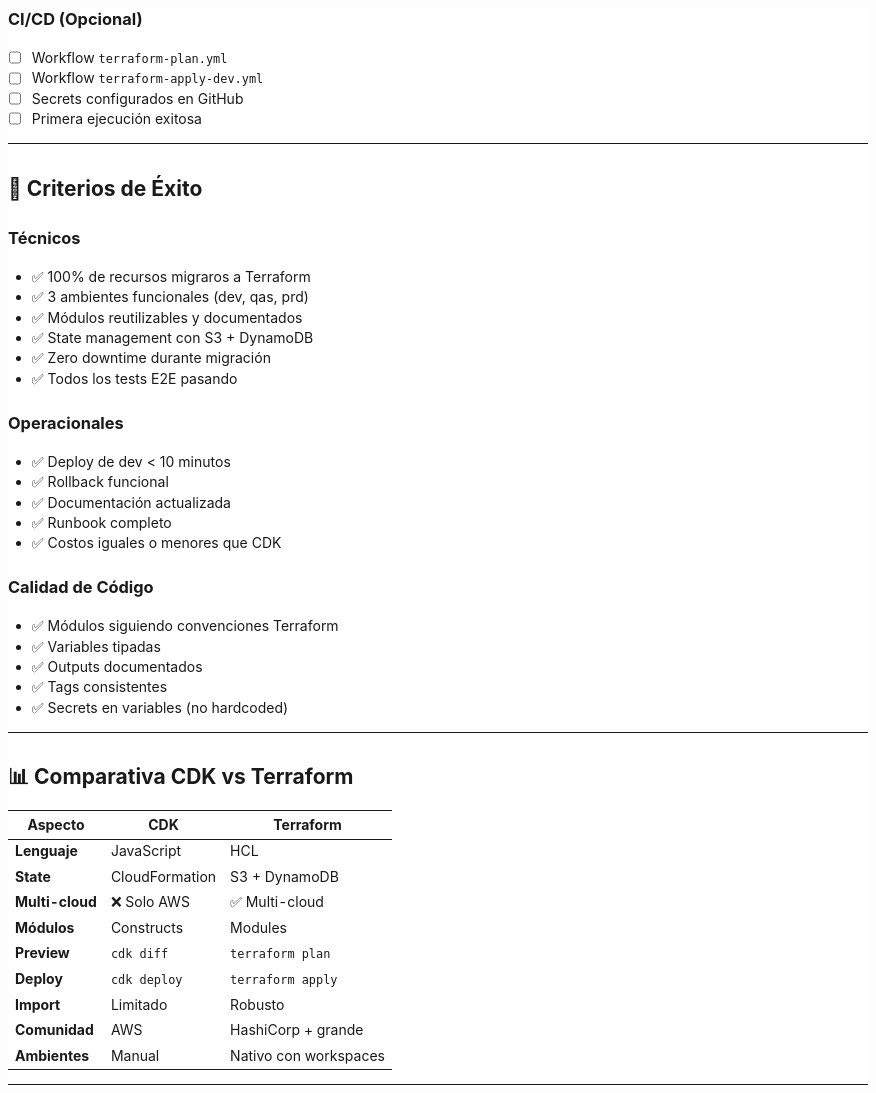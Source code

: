 ### CI/CD (Opcional)
- [ ] Workflow `terraform-plan.yml`
- [ ] Workflow `terraform-apply-dev.yml`
- [ ] Secrets configurados en GitHub
- [ ] Primera ejecución exitosa

---

## 🎯 Criterios de Éxito

### Técnicos
- ✅ 100% de recursos migraros a Terraform
- ✅ 3 ambientes funcionales (dev, qas, prd)
- ✅ Módulos reutilizables y documentados
- ✅ State management con S3 + DynamoDB
- ✅ Zero downtime durante migración
- ✅ Todos los tests E2E pasando

### Operacionales
- ✅ Deploy de dev < 10 minutos
- ✅ Rollback funcional
- ✅ Documentación actualizada
- ✅ Runbook completo
- ✅ Costos iguales o menores que CDK

### Calidad de Código
- ✅ Módulos siguiendo convenciones Terraform
- ✅ Variables tipadas
- ✅ Outputs documentados
- ✅ Tags consistentes
- ✅ Secrets en variables (no hardcoded)

---

## 📊 Comparativa CDK vs Terraform

| Aspecto | CDK | Terraform |
|---------|-----|-----------|
| **Lenguaje** | JavaScript | HCL |
| **State** | CloudFormation | S3 + DynamoDB |
| **Multi-cloud** | ❌ Solo AWS | ✅ Multi-cloud |
| **Módulos** | Constructs | Modules |
| **Preview** | `cdk diff` | `terraform plan` |
| **Deploy** | `cdk deploy` | `terraform apply` |
| **Import** | Limitado | Robusto |
| **Comunidad** | AWS | HashiCorp + grande |
| **Ambientes** | Manual | Nativo con workspaces |

---